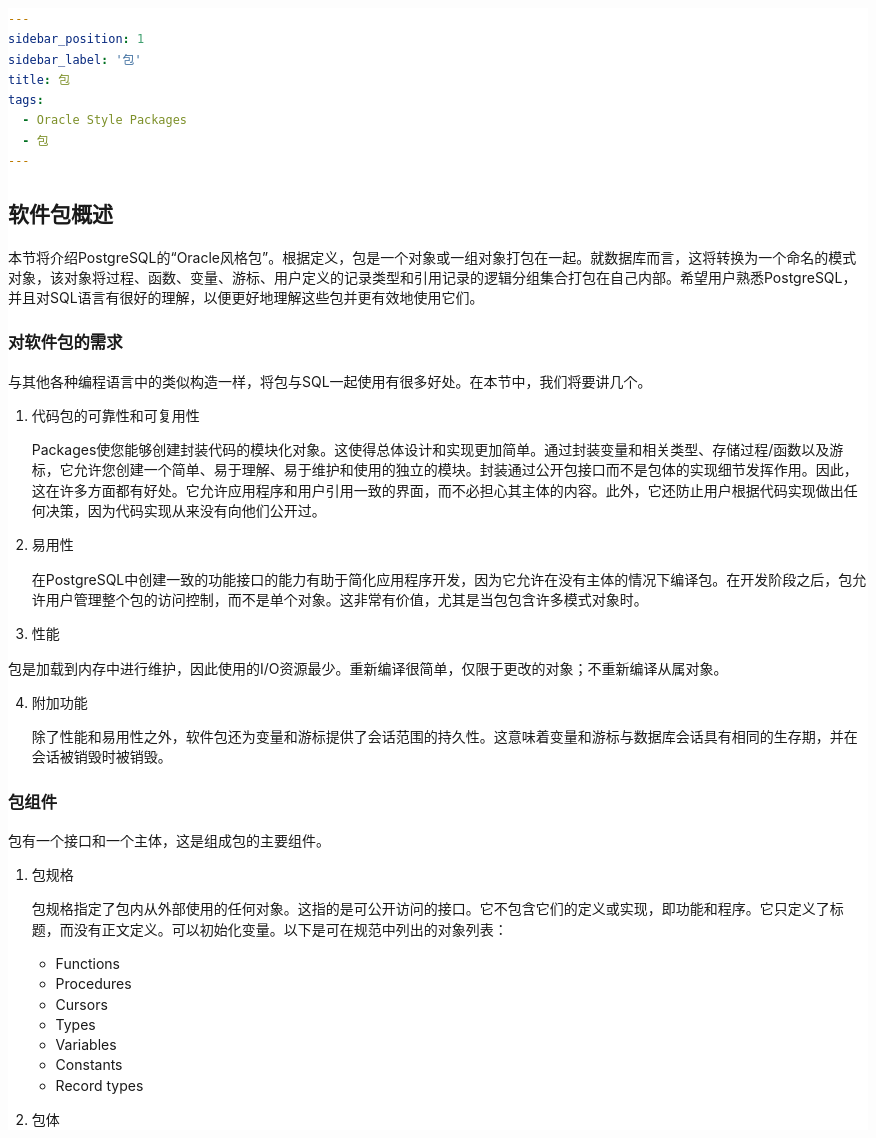 ```yaml
---
sidebar_position: 1
sidebar_label: '包'
title: 包
tags:
  - Oracle Style Packages
  - 包
---
```


## 软件包概述

本节将介绍PostgreSQL的“Oracle风格包”。根据定义，包是一个对象或一组对象打包在一起。就数据库而言，这将转换为一个命名的模式对象，该对象将过程、函数、变量、游标、用户定义的记录类型和引用记录的逻辑分组集合打包在自己内部。希望用户熟悉PostgreSQL，并且对SQL语言有很好的理解，以便更好地理解这些包并更有效地使用它们。

### 对软件包的需求

与其他各种编程语言中的类似构造一样，将包与SQL一起使用有很多好处。在本节中，我们将要讲几个。

1. 代码包的可靠性和可复用性

   Packages使您能够创建封装代码的模块化对象。这使得总体设计和实现更加简单。通过封装变量和相关类型、存储过程/函数以及游标，它允许您创建一个简单、易于理解、易于维护和使用的独立的模块。封装通过公开包接口而不是包体的实现细节发挥作用。因此，这在许多方面都有好处。它允许应用程序和用户引用一致的界面，而不必担心其主体的内容。此外，它还防止用户根据代码实现做出任何决策，因为代码实现从来没有向他们公开过。

2. 易用性

   在PostgreSQL中创建一致的功能接口的能力有助于简化应用程序开发，因为它允许在没有主体的情况下编译包。在开发阶段之后，包允许用户管理整个包的访问控制，而不是单个对象。这非常有价值，尤其是当包包含许多模式对象时。

3. 性能

  包是加载到内存中进行维护，因此使用的I/O资源最少。重新编译很简单，仅限于更改的对象；不重新编译从属对象。

4. 附加功能

   除了性能和易用性之外，软件包还为变量和游标提供了会话范围的持久性。这意味着变量和游标与数据库会话具有相同的生存期，并在会话被销毁时被销毁。

### 包组件

包有一个接口和一个主体，这是组成包的主要组件。

1. 包规格

   包规格指定了包内从外部使用的任何对象。这指的是可公开访问的接口。它不包含它们的定义或实现，即功能和程序。它只定义了标题，而没有正文定义。可以初始化变量。以下是可在规范中列出的对象列表：
   - Functions
   - Procedures
   - Cursors
   - Types
   - Variables
   - Constants
   - Record types


2. 包体
